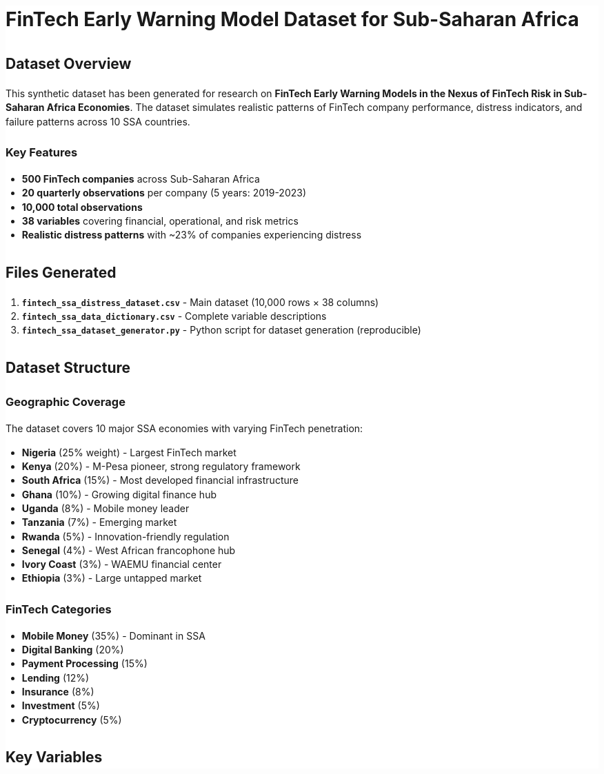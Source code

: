 # FinTech Early Warning Model Dataset for Sub-Saharan Africa

## Dataset Overview

This synthetic dataset has been generated for research on **FinTech Early Warning Models in the Nexus of FinTech Risk in Sub-Saharan Africa Economies**. The dataset simulates realistic patterns of FinTech company performance, distress indicators, and failure patterns across 10 SSA countries.

### Key Features
- **500 FinTech companies** across Sub-Saharan Africa
- **20 quarterly observations** per company (5 years: 2019-2023)
- **10,000 total observations**
- **38 variables** covering financial, operational, and risk metrics
- **Realistic distress patterns** with ~23% of companies experiencing distress

## Files Generated

1. **`fintech_ssa_distress_dataset.csv`** - Main dataset (10,000 rows × 38 columns)
2. **`fintech_ssa_data_dictionary.csv`** - Complete variable descriptions
3. **`fintech_ssa_dataset_generator.py`** - Python script for dataset generation (reproducible)

## Dataset Structure

### Geographic Coverage
The dataset covers 10 major SSA economies with varying FinTech penetration:
- **Nigeria** (25% weight) - Largest FinTech market
- **Kenya** (20%) - M-Pesa pioneer, strong regulatory framework
- **South Africa** (15%) - Most developed financial infrastructure
- **Ghana** (10%) - Growing digital finance hub
- **Uganda** (8%) - Mobile money leader
- **Tanzania** (7%) - Emerging market
- **Rwanda** (5%) - Innovation-friendly regulation
- **Senegal** (4%) - West African francophone hub
- **Ivory Coast** (3%) - WAEMU financial center
- **Ethiopia** (3%) - Large untapped market

### FinTech Categories
- **Mobile Money** (35%) - Dominant in SSA
- **Digital Banking** (20%)
- **Payment Processing** (15%)
- **Lending** (12%)
- **Insurance** (8%)
- **Investment** (5%)
- **Cryptocurrency** (5%)

## Key Variables

